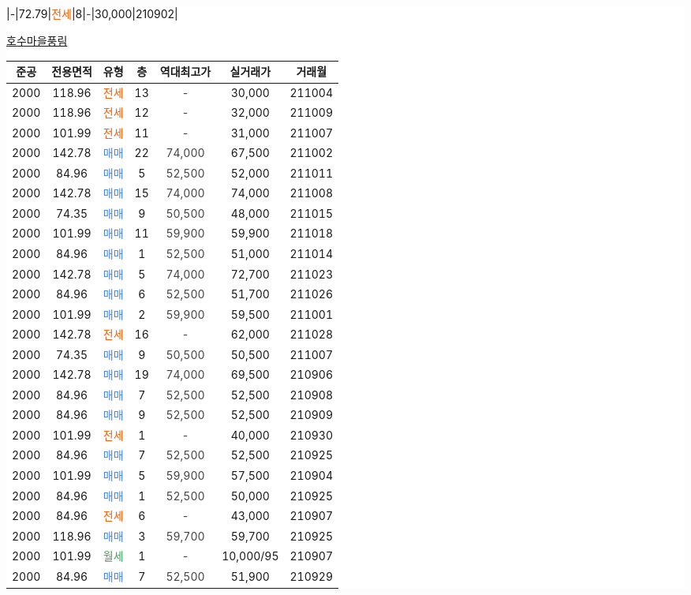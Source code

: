 |-|72.79|<span style="color:#ff5a00">전세</span>|8|<span style="color:#444444">-</span>|30,000|210902|

[호수마을풍림](https://search.naver.com/search.naver?query=%EA%B2%BD%EA%B8%B0%EB%8F%84+%EC%95%88%EC%82%B0%EC%8B%9C+%EB%8B%A8%EC%9B%90%EA%B5%AC+%EC%B4%88%EC%A7%80%EB%8F%99+%ED%98%B8%EC%88%98%EB%A7%88%EC%9D%84%ED%92%8D%EB%A6%BC)

|준공|전용면적|유형|층|역대최고가|실거래가|거래월|
|:---:|:---:|:---:|:---:|:---:|:---:|:---:|
|2000|118.96|<span style="color:#ff5a00">전세</span>|13|<span style="color:#444444">-</span>|30,000|211004|
|2000|118.96|<span style="color:#ff5a00">전세</span>|12|<span style="color:#444444">-</span>|32,000|211009|
|2000|101.99|<span style="color:#ff5a00">전세</span>|11|<span style="color:#444444">-</span>|31,000|211007|
|2000|142.78|<span style="color:#4285f3">매매</span>|22|<span style="color:#444444">74,000</span>|67,500|211002|
|2000|84.96|<span style="color:#4285f3">매매</span>|5|<span style="color:#444444">52,500</span>|52,000|211011|
|2000|142.78|<span style="color:#4285f3">매매</span>|15|<span style="color:#444444">74,000</span>|74,000|211008|
|2000|74.35|<span style="color:#4285f3">매매</span>|9|<span style="color:#444444">50,500</span>|48,000|211015|
|2000|101.99|<span style="color:#4285f3">매매</span>|11|<span style="color:#444444">59,900</span>|59,900|211018|
|2000|84.96|<span style="color:#4285f3">매매</span>|1|<span style="color:#444444">52,500</span>|51,000|211014|
|2000|142.78|<span style="color:#4285f3">매매</span>|5|<span style="color:#444444">74,000</span>|72,700|211023|
|2000|84.96|<span style="color:#4285f3">매매</span>|6|<span style="color:#444444">52,500</span>|51,700|211026|
|2000|101.99|<span style="color:#4285f3">매매</span>|2|<span style="color:#444444">59,900</span>|59,500|211001|
|2000|142.78|<span style="color:#ff5a00">전세</span>|16|<span style="color:#444444">-</span>|62,000|211028|
|2000|74.35|<span style="color:#4285f3">매매</span>|9|<span style="color:#444444">50,500</span>|50,500|211007|
|2000|142.78|<span style="color:#4285f3">매매</span>|19|<span style="color:#444444">74,000</span>|69,500|210906|
|2000|84.96|<span style="color:#4285f3">매매</span>|7|<span style="color:#444444">52,500</span>|52,500|210908|
|2000|84.96|<span style="color:#4285f3">매매</span>|9|<span style="color:#444444">52,500</span>|52,500|210909|
|2000|101.99|<span style="color:#ff5a00">전세</span>|1|<span style="color:#444444">-</span>|40,000|210930|
|2000|84.96|<span style="color:#4285f3">매매</span>|7|<span style="color:#444444">52,500</span>|52,500|210925|
|2000|101.99|<span style="color:#4285f3">매매</span>|5|<span style="color:#444444">59,900</span>|57,500|210904|
|2000|84.96|<span style="color:#4285f3">매매</span>|1|<span style="color:#444444">52,500</span>|50,000|210925|
|2000|84.96|<span style="color:#ff5a00">전세</span>|6|<span style="color:#444444">-</span>|43,000|210907|
|2000|118.96|<span style="color:#4285f3">매매</span>|3|<span style="color:#444444">59,700</span>|59,700|210925|
|2000|101.99|<span style="color:#34a853">월세</span>|1|<span style="color:#444444">-</span>|10,000/95|210907|
|2000|84.96|<span style="color:#4285f3">매매</span>|7|<span style="color:#444444">52,500</span>|51,900|210929|
